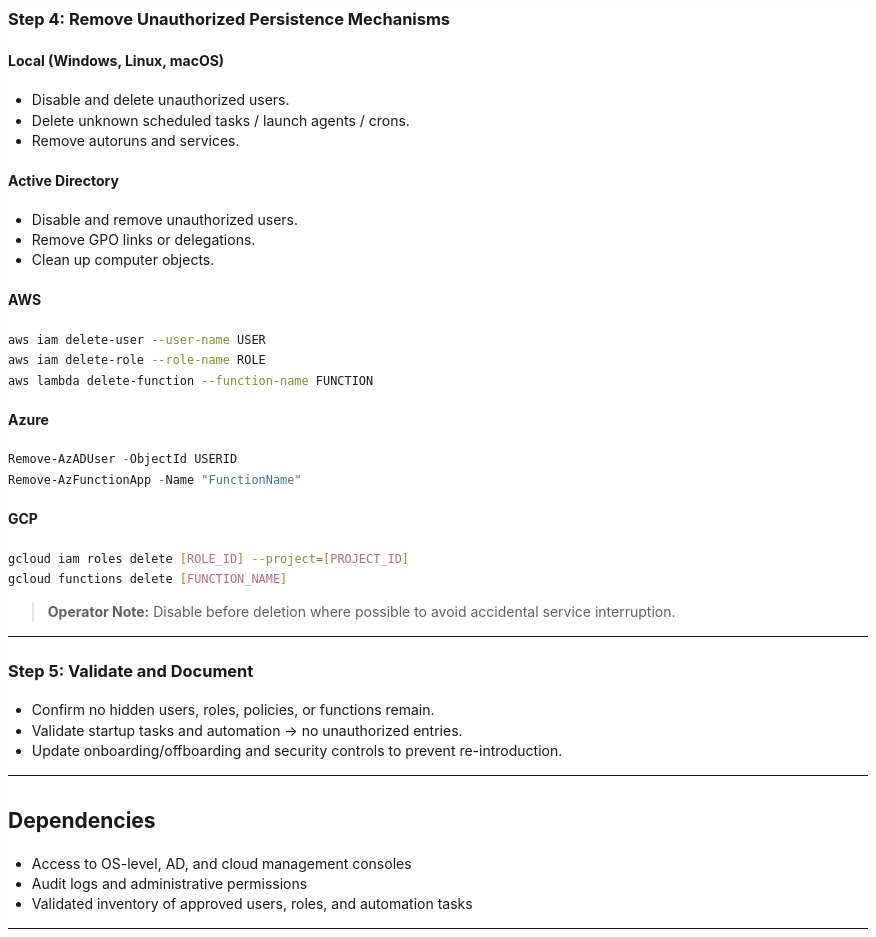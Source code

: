 ### Step 4: Remove Unauthorized Persistence Mechanisms

#### Local (Windows, Linux, macOS)

- Disable and delete unauthorized users.
- Delete unknown scheduled tasks / launch agents / crons.
- Remove autoruns and services.

#### Active Directory

- Disable and remove unauthorized users.
- Remove GPO links or delegations.
- Clean up computer objects.

#### AWS

```bash
aws iam delete-user --user-name USER
aws iam delete-role --role-name ROLE
aws lambda delete-function --function-name FUNCTION
```

#### Azure

```powershell
Remove-AzADUser -ObjectId USERID
Remove-AzFunctionApp -Name "FunctionName"
```

#### GCP

```bash
gcloud iam roles delete [ROLE_ID] --project=[PROJECT_ID]
gcloud functions delete [FUNCTION_NAME]
```

> **Operator Note:** Disable before deletion where possible to avoid accidental service interruption.

---

### Step 5: Validate and Document

- Confirm no hidden users, roles, policies, or functions remain.
- Validate startup tasks and automation → no unauthorized entries.
- Update onboarding/offboarding and security controls to prevent re-introduction.

---

## Dependencies

* Access to OS-level, AD, and cloud management consoles
* Audit logs and administrative permissions
* Validated inventory of approved users, roles, and automation tasks

---